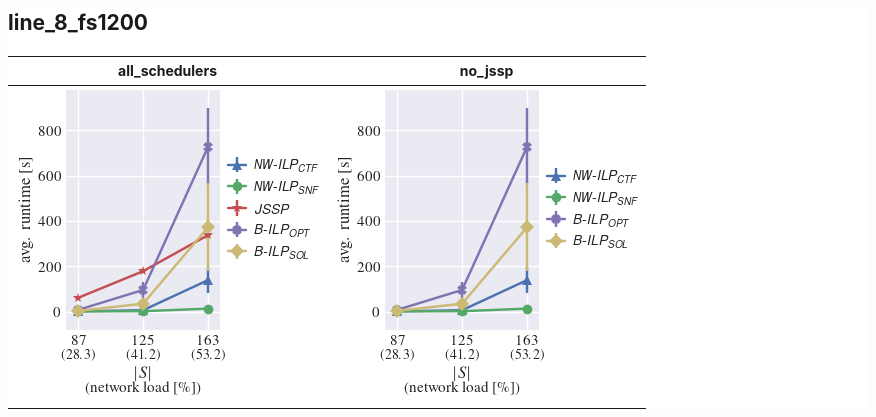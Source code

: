 ## line_8_fs1200

|all_schedulers|no_jssp|
|:---:|:---:|
|![line_8_fs1200](./all_schedulers/TC-G_line_8_fs1200__l_rt_total.png "line_8_fs1200")|![line_8_fs1200](./no_jssp/TC-G_line_8_fs1200__l_rt_total.png "line_8_fs1200")|